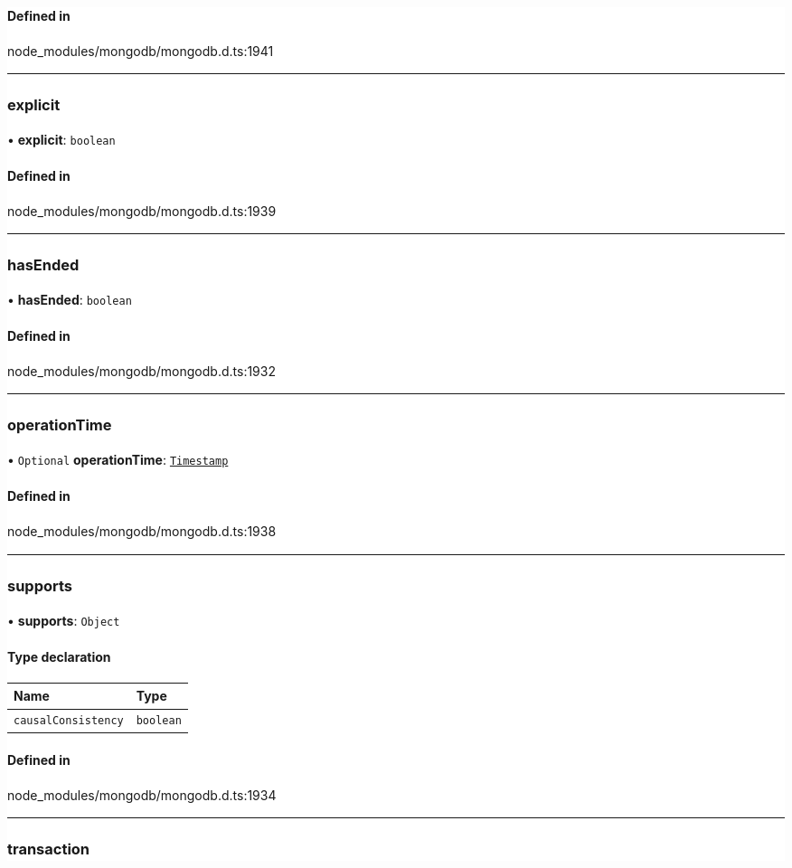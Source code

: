 #### Defined in

node_modules/mongodb/mongodb.d.ts:1941

___

### explicit

• **explicit**: `boolean`

#### Defined in

node_modules/mongodb/mongodb.d.ts:1939

___

### hasEnded

• **hasEnded**: `boolean`

#### Defined in

node_modules/mongodb/mongodb.d.ts:1932

___

### operationTime

• `Optional` **operationTime**: [`Timestamp`](internal_._Z__baseOps_node_modules_mongodb_mongodb_.BSON.Timestamp.md)

#### Defined in

node_modules/mongodb/mongodb.d.ts:1938

___

### supports

• **supports**: `Object`

#### Type declaration

| Name | Type |
| :------ | :------ |
| `causalConsistency` | `boolean` |

#### Defined in

node_modules/mongodb/mongodb.d.ts:1934

___

### transaction
